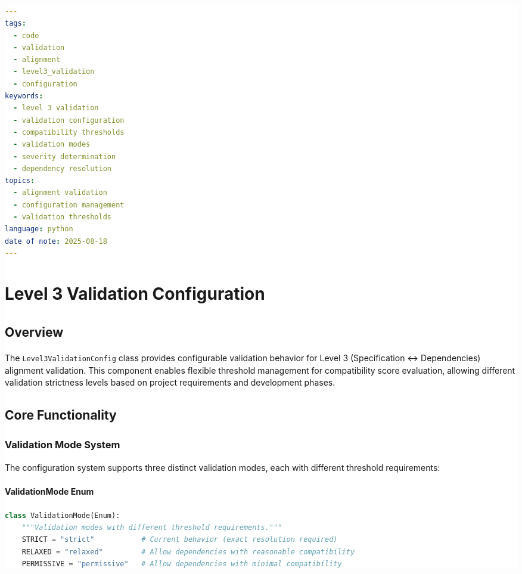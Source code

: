 ```yaml
---
tags:
  - code
  - validation
  - alignment
  - level3_validation
  - configuration
keywords:
  - level 3 validation
  - validation configuration
  - compatibility thresholds
  - validation modes
  - severity determination
  - dependency resolution
topics:
  - alignment validation
  - configuration management
  - validation thresholds
language: python
date of note: 2025-08-18
---
```


# Level 3 Validation Configuration

## Overview

The `Level3ValidationConfig` class provides configurable validation behavior for Level 3 (Specification ↔ Dependencies) alignment validation. This component enables flexible threshold management for compatibility score evaluation, allowing different validation strictness levels based on project requirements and development phases.

## Core Functionality

### Validation Mode System

The configuration system supports three distinct validation modes, each with different threshold requirements:

#### ValidationMode Enum

```python
class ValidationMode(Enum):
    """Validation modes with different threshold requirements."""
    STRICT = "strict"           # Current behavior (exact resolution required)
    RELAXED = "relaxed"         # Allow dependencies with reasonable compatibility
    PERMISSIVE = "permissive"   # Allow dependencies with minimal compatibility
```
